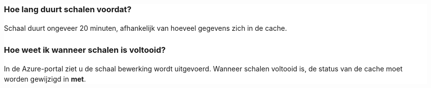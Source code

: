 ### <a name="how-long-does-scaling-take"></a>Hoe lang duurt schalen voordat?
Schaal duurt ongeveer 20 minuten, afhankelijk van hoeveel gegevens zich in de cache.

### <a name="how-can-i-tell-when-scaling-is-complete"></a>Hoe weet ik wanneer schalen is voltooid?
In de Azure-portal ziet u de schaal bewerking wordt uitgevoerd. Wanneer schalen voltooid is, de status van de cache moet worden gewijzigd in **met**.



[redis-cache-pricing-tier-blade]: ./media/cache-how-to-scale/redis-cache-pricing-tier-blade.png

[redis-cache-scaling]: ./media/cache-how-to-scale/redis-cache-scaling.png



